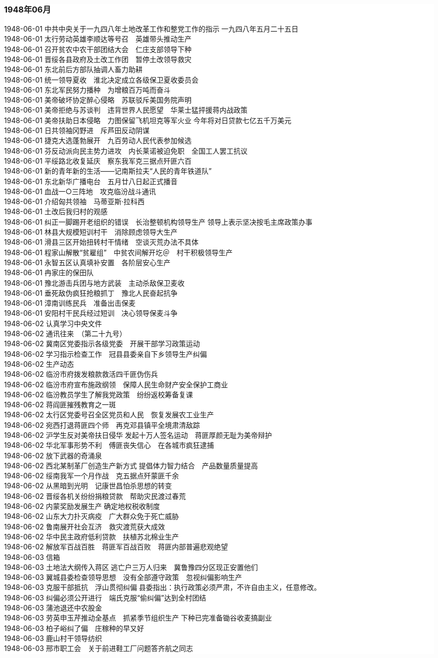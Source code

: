 ### 1948年06月  
1948-06-01 中共中央关于一九四八年土地改革工作和整党工作的指示  一九四八年五月二十五日  
1948-06-01 太行劳动英雄李顺达等号召　英雄带头推动生产  
1948-06-01 召开贫农中农干部团结大会　仁庄支部领导下种  
1948-06-01 晋绥各县政府及土改工作团　暂停土改领导救灾  
1948-06-01 东北前后方部队抽调人畜力助耕  
1948-06-01 统一领导夏收　淮北决定成立各级保卫夏收委员会  
1948-06-01 东北军民努力播种　为增粮百万吨而奋斗  
1948-06-01 美帝破坏协定醉心侵略　苏联驳斥美国务院声明  
1948-06-01 美帝拒绝与苏谈判　违背世界人民愿望　华莱士猛抨援蒋内战政策  
1948-06-01 美帝扶助日本侵略　力图保留飞机坦克等军火业  今年将对日贷款七亿五千万美元  
1948-06-01 日共领袖冈野进　斥芦田反动阴谋  
1948-06-01 捷克大选蓬勃展开　九百劳动人民代表参加候选  
1948-06-01 芬反动派向民主势力进攻　内长莱诺被迫免职　全国工人罢工抗议  
1948-06-01 平绥路北收复延庆　察东我军克三据点歼匪六百  
1948-06-01 新的青年新的生活——记南斯拉夫“人民的青年铁道队”  
1948-06-01 东北新华广播电台　五月廿八日起正式播音  
1948-06-01 血战一○三阵地　攻克临汾战斗通讯  
1948-06-01 介绍匈共领袖　马蒂亚斯·拉科西  
1948-06-01 土改后我归村的观感  
1948-06-01 纠正一脚踢开老组织的错误　长治整顿机构领导生产  领导上表示坚决按毛主席政策办事  
1948-06-01 林县大规模短训村干　消除顾虑领导大生产  
1948-06-01 滑县三区开始扭转村干情绪　空谈灭荒办法不具体  
1948-06-01 程家山解散“贫雇组”　中贫农间解开圪＠　村干积极领导生产  
1948-06-01 永智五区认真填补安置　各阶层安心生产  
1948-06-01 冉家庄的保田队  
1948-06-01 豫北游击兵团与地方武装　主动杀敌保卫麦收  
1948-06-01 垂死敌伪疯狂抢粮抓丁　豫北人民奋起抗争  
1948-06-01 漳南训练民兵　准备出击保麦  
1948-06-01 安阳村干民兵经过短训　决心领导保麦斗争  
1948-06-02 认真学习中央文件  
1948-06-02 通讯往来　（第二十九号）  
1948-06-02 冀南区党委指示各级党委　开展干部学习政策运动  
1948-06-02 学习指示检查工作　冠县县委亲自下乡领导生产纠偏  
1948-06-02 生产动态  
1948-06-02 临汾市府拨发粮款救活四千匪伪伤兵  
1948-06-02 临汾市府宣布施政纲领　保障人民生命财产安全保护工商业  
1948-06-02 临汾教员学生了解我党政策　纷纷返校筹备复课  
1948-06-02 蒋阎匪摧残教育之一斑  
1948-06-02 太行区党委号召全区党员和人民　恢复发展农工业生产  
1948-06-02 宛西打退蒋匪四个师　再克邓县镇平全境肃清敌踪  
1948-06-02 沪学生反对美帝扶日侵华  发起十万人签名运动　蒋匪厚颜无耻为美帝辩护  
1948-06-02 华北军事形势不利　傅匪丧失信心　在各城市疯狂逮捕  
1948-06-02 放下武器的奇涌泉  
1948-06-02 西北某制革厂创造生产新方式  提倡体力智力结合　产品数量质量提高  
1948-06-02 绥南我军一个月作战　克五据点歼蒙匪千余  
1948-06-02 从黑暗到光明　记康世昌怕杀思想的转变  
1948-06-02 晋绥各机关纷纷捐粮贷款　帮助灾民渡过春荒  
1948-06-02 内蒙奖励发展生产  确定地权税收制度  
1948-06-02 山东大力扑灭病疫　广大群众免于死亡威胁  
1948-06-02 鲁南展开社会互济　救灾渡荒获大成效  
1948-06-02 华中民主政府低利贷款　扶植苏北棉业生产  
1948-06-02 解放军百战百胜　蒋匪军百战百败　蒋匪内部普遍悲观绝望  
1948-06-03 信箱  
1948-06-03 土地法大纲传入蒋区  逃亡户三万人归来　冀鲁豫四分区现正安置他们  
1948-06-03 翼城县委检查领导思想　没有全部遵守政策　忽视纠偏影响生产  
1948-06-03 克服干部抵抗　浮山贯彻纠偏  县委指出：执行政策必须严肃，不许自由主义，任意修改。  
1948-06-03 纠偏必须公开进行　端氏克服“偷纠偏”达到全村团结  
1948-06-03 蒲池退还中农股金  
1948-06-03 劳英申玉芹推动全基点　抓紧季节组织生产  下种已完准备锄谷收麦搞副业  
1948-06-03 柏子峪纠了偏　庄稼种的早又好  
1948-06-03 鹿山村干领导纺织  
1948-06-03 邢市职工会　关于前进鞋工厂问题答齐航之同志  